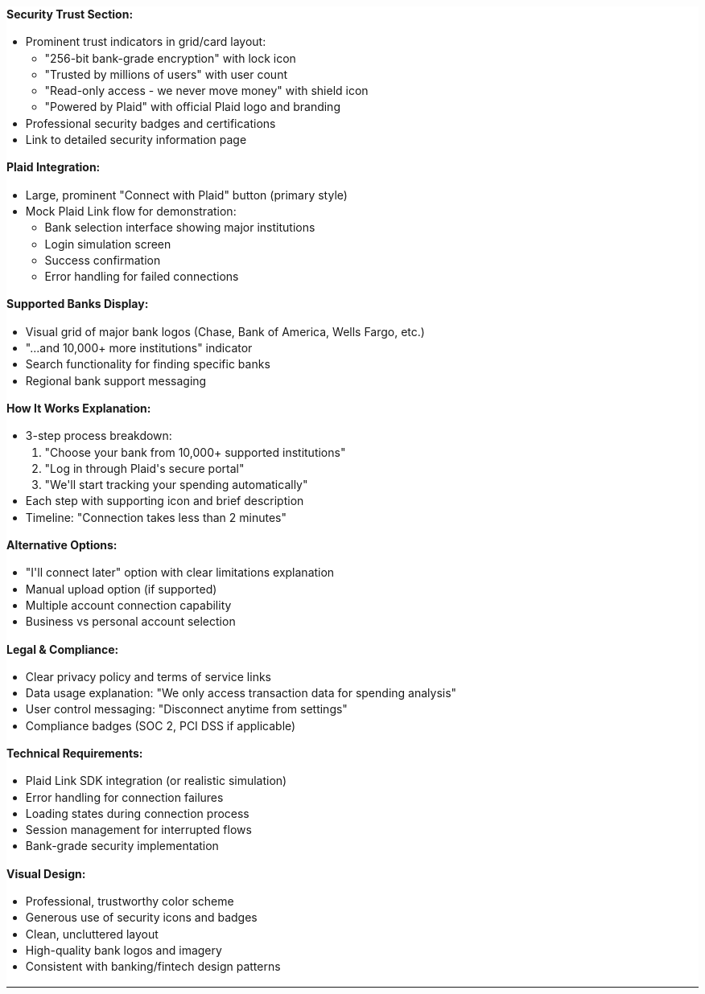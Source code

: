 **Security Trust Section:**
- Prominent trust indicators in grid/card layout:
  - "256-bit bank-grade encryption" with lock icon
  - "Trusted by millions of users" with user count
  - "Read-only access - we never move money" with shield icon
  - "Powered by Plaid" with official Plaid logo and branding
- Professional security badges and certifications
- Link to detailed security information page

**Plaid Integration:**
- Large, prominent "Connect with Plaid" button (primary style)
- Mock Plaid Link flow for demonstration:
  - Bank selection interface showing major institutions
  - Login simulation screen
  - Success confirmation
  - Error handling for failed connections

**Supported Banks Display:**
- Visual grid of major bank logos (Chase, Bank of America, Wells Fargo, etc.)
- "...and 10,000+ more institutions" indicator
- Search functionality for finding specific banks
- Regional bank support messaging

**How It Works Explanation:**
- 3-step process breakdown:
  1. "Choose your bank from 10,000+ supported institutions"
  2. "Log in through Plaid's secure portal"  
  3. "We'll start tracking your spending automatically"
- Each step with supporting icon and brief description
- Timeline: "Connection takes less than 2 minutes"

**Alternative Options:**
- "I'll connect later" option with clear limitations explanation
- Manual upload option (if supported)
- Multiple account connection capability
- Business vs personal account selection

**Legal & Compliance:**
- Clear privacy policy and terms of service links
- Data usage explanation: "We only access transaction data for spending analysis"
- User control messaging: "Disconnect anytime from settings"
- Compliance badges (SOC 2, PCI DSS if applicable)

**Technical Requirements:**
- Plaid Link SDK integration (or realistic simulation)
- Error handling for connection failures
- Loading states during connection process
- Session management for interrupted flows
- Bank-grade security implementation

**Visual Design:**
- Professional, trustworthy color scheme
- Generous use of security icons and badges
- Clean, uncluttered layout
- High-quality bank logos and imagery
- Consistent with banking/fintech design patterns

---